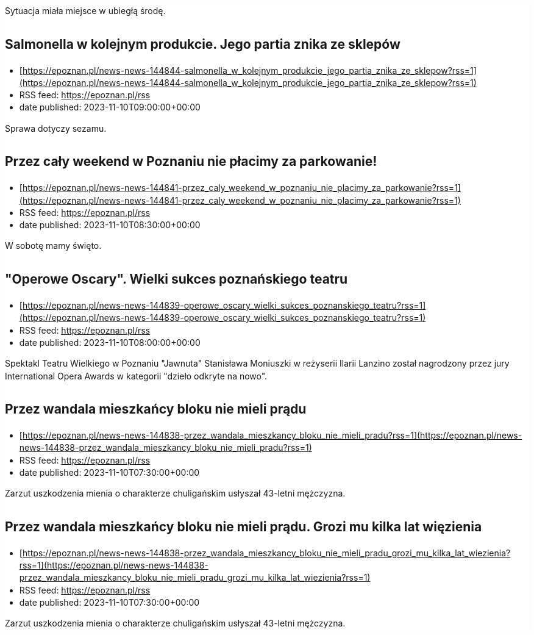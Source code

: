 Sytuacja miała miejsce w ubiegłą środę.

## Salmonella w kolejnym produkcie. Jego partia znika ze sklepów
 - [https://epoznan.pl/news-news-144844-salmonella_w_kolejnym_produkcie_jego_partia_znika_ze_sklepow?rss=1](https://epoznan.pl/news-news-144844-salmonella_w_kolejnym_produkcie_jego_partia_znika_ze_sklepow?rss=1)
 - RSS feed: https://epoznan.pl/rss
 - date published: 2023-11-10T09:00:00+00:00

Sprawa dotyczy sezamu.

## Przez cały weekend w Poznaniu nie płacimy za parkowanie!
 - [https://epoznan.pl/news-news-144841-przez_caly_weekend_w_poznaniu_nie_placimy_za_parkowanie?rss=1](https://epoznan.pl/news-news-144841-przez_caly_weekend_w_poznaniu_nie_placimy_za_parkowanie?rss=1)
 - RSS feed: https://epoznan.pl/rss
 - date published: 2023-11-10T08:30:00+00:00

W sobotę mamy święto.

## &quot;Operowe Oscary&quot;. Wielki sukces poznańskiego teatru
 - [https://epoznan.pl/news-news-144839-operowe_oscary_wielki_sukces_poznanskiego_teatru?rss=1](https://epoznan.pl/news-news-144839-operowe_oscary_wielki_sukces_poznanskiego_teatru?rss=1)
 - RSS feed: https://epoznan.pl/rss
 - date published: 2023-11-10T08:00:00+00:00

Spektakl Teatru Wielkiego w Poznaniu &quot;Jawnuta&quot; Stanisława Moniuszki w reżyserii Ilarii Lanzino został nagrodzony przez jury International Opera Awards w kategorii &quot;dzieło odkryte na nowo&quot;.

## Przez wandala mieszkańcy bloku nie mieli prądu
 - [https://epoznan.pl/news-news-144838-przez_wandala_mieszkancy_bloku_nie_mieli_pradu?rss=1](https://epoznan.pl/news-news-144838-przez_wandala_mieszkancy_bloku_nie_mieli_pradu?rss=1)
 - RSS feed: https://epoznan.pl/rss
 - date published: 2023-11-10T07:30:00+00:00

Zarzut uszkodzenia mienia o charakterze chuligańskim usłyszał 43-letni mężczyzna.

## Przez wandala mieszkańcy bloku nie mieli prądu. Grozi mu kilka lat więzienia
 - [https://epoznan.pl/news-news-144838-przez_wandala_mieszkancy_bloku_nie_mieli_pradu_grozi_mu_kilka_lat_wiezienia?rss=1](https://epoznan.pl/news-news-144838-przez_wandala_mieszkancy_bloku_nie_mieli_pradu_grozi_mu_kilka_lat_wiezienia?rss=1)
 - RSS feed: https://epoznan.pl/rss
 - date published: 2023-11-10T07:30:00+00:00

Zarzut uszkodzenia mienia o charakterze chuligańskim usłyszał 43-letni mężczyzna.

